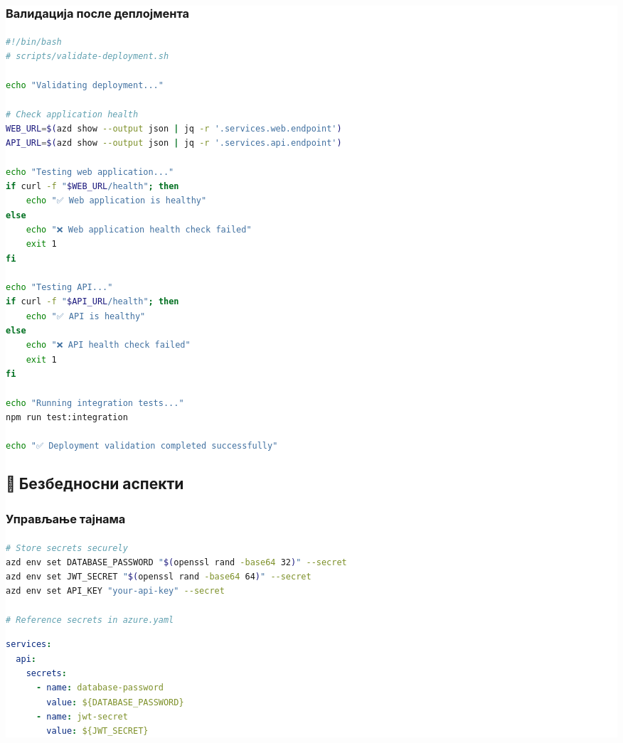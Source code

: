 ### Валидација после деплојмента
```bash
#!/bin/bash
# scripts/validate-deployment.sh

echo "Validating deployment..."

# Check application health
WEB_URL=$(azd show --output json | jq -r '.services.web.endpoint')
API_URL=$(azd show --output json | jq -r '.services.api.endpoint')

echo "Testing web application..."
if curl -f "$WEB_URL/health"; then
    echo "✅ Web application is healthy"
else
    echo "❌ Web application health check failed"
    exit 1
fi

echo "Testing API..."
if curl -f "$API_URL/health"; then
    echo "✅ API is healthy"
else
    echo "❌ API health check failed"
    exit 1
fi

echo "Running integration tests..."
npm run test:integration

echo "✅ Deployment validation completed successfully"
```

## 🔐 Безбедносни аспекти

### Управљање тајнама
```bash
# Store secrets securely
azd env set DATABASE_PASSWORD "$(openssl rand -base64 32)" --secret
azd env set JWT_SECRET "$(openssl rand -base64 64)" --secret
azd env set API_KEY "your-api-key" --secret

# Reference secrets in azure.yaml
```

```yaml
services:
  api:
    secrets:
      - name: database-password
        value: ${DATABASE_PASSWORD}
      - name: jwt-secret
        value: ${JWT_SECRET}
```
